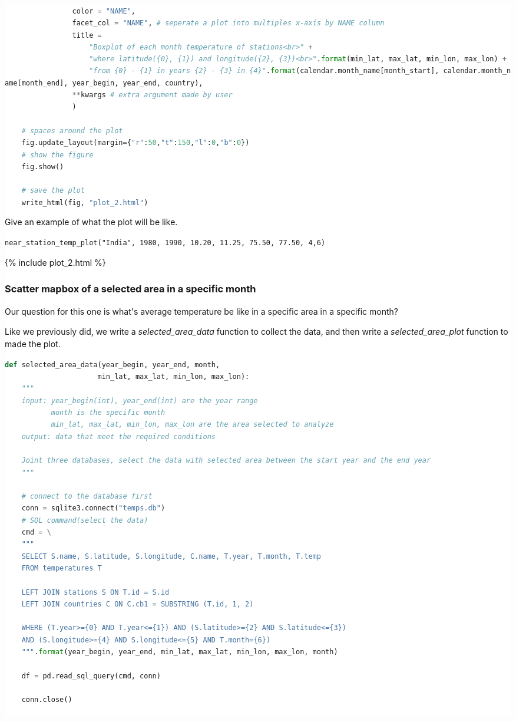 ```python
                color = "NAME",
                facet_col = "NAME", # seperate a plot into multiples x-axis by NAME column
                title = 
                    "Boxplot of each month temperature of stations<br>" + 
                    "where latitude({0}, {1}) and longitude({2}, {3})<br>".format(min_lat, max_lat, min_lon, max_lon) +
                    "from {0} - {1} in years {2} - {3} in {4}".format(calendar.month_name[month_start], calendar.month_name[month_end], year_begin, year_end, country),
                **kwargs # extra argument made by user
                )
    
    # spaces around the plot
    fig.update_layout(margin={"r":50,"t":150,"l":0,"b":0})
    # show the figure
    fig.show()
    
    # save the plot
    write_html(fig, "plot_2.html")
```

Give an example of what the plot will be like.

`near_station_temp_plot("India", 1980, 1990, 10.20, 11.25, 75.50, 77.50, 4,6)`

{% include plot_2.html %}

### Scatter mapbox of a selected area in a specific month 

Our question for this one is what's average temperature be like in a specific area in a specific month?

Like we previously did, we write a *selected_area_data* function to collect the data, and then write a *selected_area_plot* function to made the plot.

```python
def selected_area_data(year_begin, year_end, month,
                      min_lat, max_lat, min_lon, max_lon):
    """
    input: year_begin(int), year_end(int) are the year range
           month is the specific month
           min_lat, max_lat, min_lon, max_lon are the area selected to analyze
    output: data that meet the required conditions
    
    Joint three databases, select the data with selected area between the start year and the end year
    """
    
    # connect to the database first
    conn = sqlite3.connect("temps.db")
    # SQL command(select the data)
    cmd = \
    """
    SELECT S.name, S.latitude, S.longitude, C.name, T.year, T.month, T.temp
    FROM temperatures T

    LEFT JOIN stations S ON T.id = S.id
    LEFT JOIN countries C ON C.cb1 = SUBSTRING (T.id, 1, 2)

    WHERE (T.year>={0} AND T.year<={1}) AND (S.latitude>={2} AND S.latitude<={3})
    AND (S.longitude>={4} AND S.longitude<={5} AND T.month={6})
    """.format(year_begin, year_end, min_lat, max_lat, min_lon, max_lon, month)
    
    df = pd.read_sql_query(cmd, conn)
    
    conn.close()
    
```